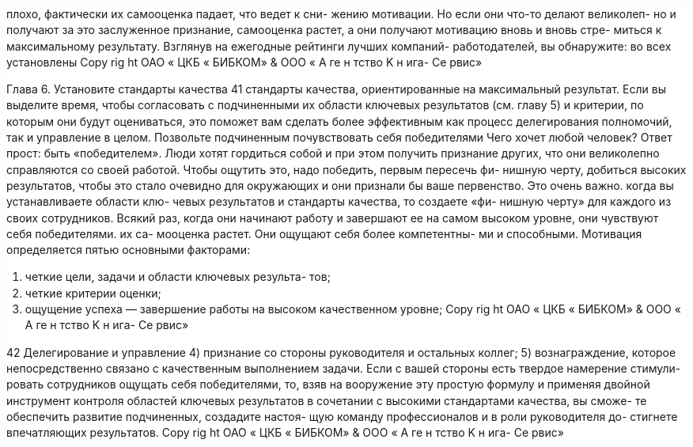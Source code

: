 плохо, фактически их самооценка падает, что ведет к сни-
жению мотивации. Но если они что-то делают великолеп-
но и получают за это заслуженное признание, самооценка
растет, а они получают мотивацию вновь и вновь стре-
миться к максимальному результату.
Взглянув на ежегодные рейтинги лучших компаний-
работодателей, вы обнаружите: во всех установлены
Copy rig ht ОАО « ЦКБ « БИБКОМ»  &  ООО « A ге н тство K н ига- Cе рвис»

Глава 6. Установите стандарты качества
41
стандарты качества, ориентированные на максимальный
результат. Если вы выделите время, чтобы согласовать
с подчиненными их области ключевых результатов (см.
главу 5) и критерии, по которым они будут оцениваться,
это поможет вам сделать более эффективным как процесс
делегирования полномочий, так и управление в целом.
Позвольте подчиненным
почувствовать себя
победителями
Чего хочет любой человек? Ответ прост: быть «победителем».
Люди хотят гордиться собой и при этом получить признание
других, что они великолепно справляются со своей работой.
Чтобы ощутить это, надо победить, первым пересечь фи-
нишную черту, добиться высоких результатов, чтобы это
стало очевидно для окружающих и они признали бы ваше
первенство.
Это очень важно. когда вы устанавливаете области клю-
чевых результатов и стандарты качества, то создаете «фи-
нишную черту» для каждого из своих сотрудников. Всякий
раз, когда они начинают работу и завершают ее на самом
высоком уровне, они чувствуют себя победителями. их са-
мооценка растет. Они ощущают себя более компетентны-
ми и способными.
Мотивация определяется пятью основными факторами:
1) четкие цели, задачи и области ключевых результа-
тов;
2) четкие критерии оценки;
3) ощущение успеха — завершение работы на высоком
качественном уровне;
Copy rig ht ОАО « ЦКБ « БИБКОМ»  &  ООО « A ге н тство K н ига- Cе рвис»

42
Делегирование и управление
4) признание со стороны руководителя и остальных
коллег;
5) вознаграждение, которое непосредственно связано
с качественным выполнением задачи.
Если с вашей стороны есть твердое намерение стимули-
ровать сотрудников ощущать себя победителями, то, взяв
на вооружение эту простую формулу и применяя двойной
инструмент контроля областей ключевых результатов
в сочетании с высокими стандартами качества, вы сможе-
те обеспечить развитие подчиненных, создадите настоя-
щую команду профессионалов и в роли руководителя до-
стигнете впечатляющих результатов.
Copy rig ht ОАО « ЦКБ « БИБКОМ»  &  ООО « A ге н тство K н ига- Cе рвис»
